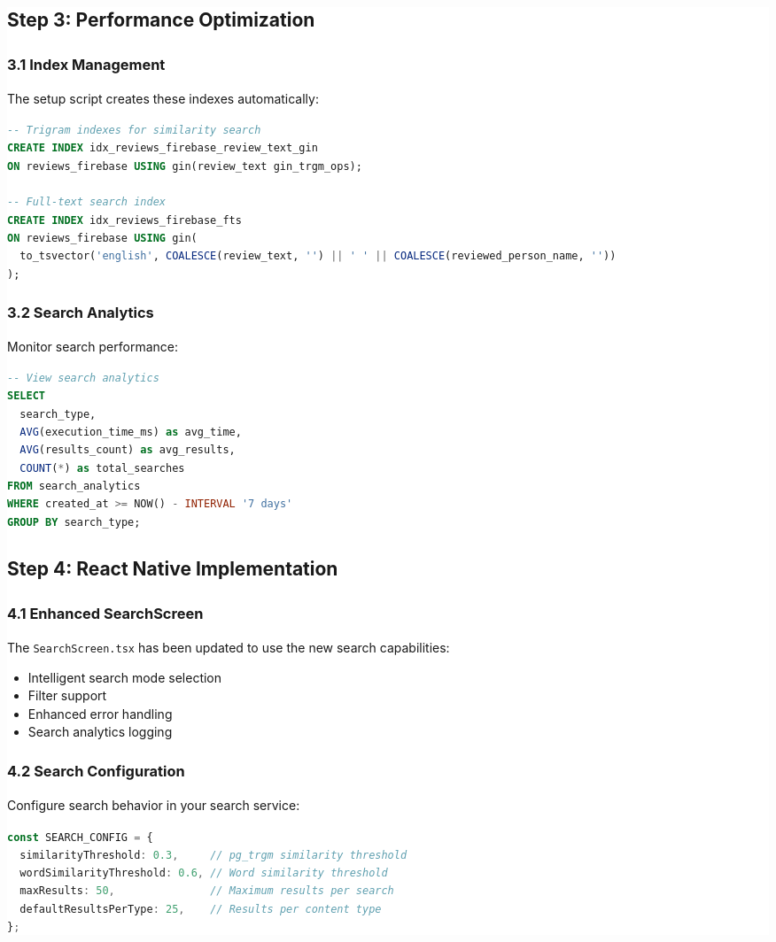 ## Step 3: Performance Optimization

### 3.1 Index Management

The setup script creates these indexes automatically:

```sql
-- Trigram indexes for similarity search
CREATE INDEX idx_reviews_firebase_review_text_gin
ON reviews_firebase USING gin(review_text gin_trgm_ops);

-- Full-text search index
CREATE INDEX idx_reviews_firebase_fts
ON reviews_firebase USING gin(
  to_tsvector('english', COALESCE(review_text, '') || ' ' || COALESCE(reviewed_person_name, ''))
);
```

### 3.2 Search Analytics

Monitor search performance:

```sql
-- View search analytics
SELECT
  search_type,
  AVG(execution_time_ms) as avg_time,
  AVG(results_count) as avg_results,
  COUNT(*) as total_searches
FROM search_analytics
WHERE created_at >= NOW() - INTERVAL '7 days'
GROUP BY search_type;
```

## Step 4: React Native Implementation

### 4.1 Enhanced SearchScreen

The `SearchScreen.tsx` has been updated to use the new search capabilities:

- Intelligent search mode selection
- Filter support
- Enhanced error handling
- Search analytics logging

### 4.2 Search Configuration

Configure search behavior in your search service:

```typescript
const SEARCH_CONFIG = {
  similarityThreshold: 0.3,     // pg_trgm similarity threshold
  wordSimilarityThreshold: 0.6, // Word similarity threshold
  maxResults: 50,               // Maximum results per search
  defaultResultsPerType: 25,    // Results per content type
};
```
